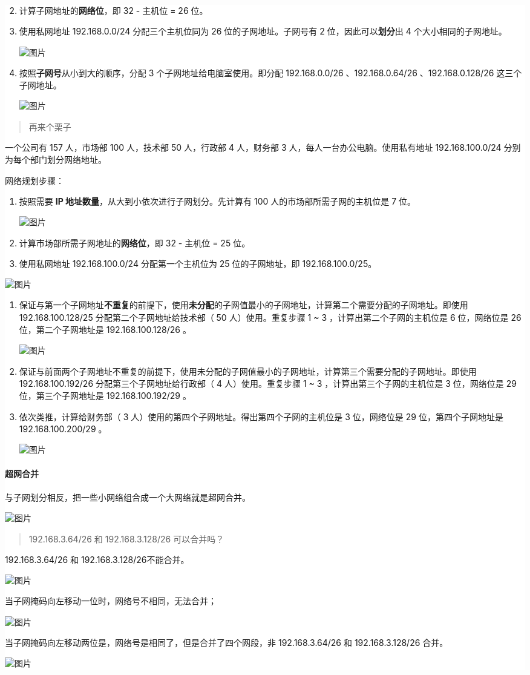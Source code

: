 2. 计算子网地址的**网络位**，即 32 - 主机位 = 26 位。

3. 使用私网地址 192.168.0.0/24 分配三个主机位同为 26 位的子网地址。子网号有 2 位，因此可以**划分**出 4 个大小相同的子网地址。

   ![图片](https://mmbiz.qpic.cn/sz_mmbiz_png/NQOMbFoOWXfJHVSWXibLEuicdycZD94kJj1lRS4EMEvp6I5QiaGnPGricdkWCvJGBmnb3icyIrAFs4lQHbEoP9ibAPrQ/640?wx_fmt=png&tp=webp&wxfrom=5&wx_lazy=1&wx_co=1)

4. 按照**子网号**从小到大的顺序，分配 3 个子网地址给电脑室使用。即分配 192.168.0.0/26 、192.168.0.64/26 、192.168.0.128/26 这三个子网地址。

   ![图片](https://mmbiz.qpic.cn/sz_mmbiz_png/NQOMbFoOWXfJHVSWXibLEuicdycZD94kJj5UGPNRIsglwo1ico6UmzSEGMbPYYsnVsoZibgylILdog4EUMQk4Jhydw/640?wx_fmt=png&tp=webp&wxfrom=5&wx_lazy=1&wx_co=1)

> 再来个栗子

一个公司有 157 人，市场部 100 人，技术部 50 人，行政部 4 人，财务部 3 人，每人一台办公电脑。使用私有地址 192.168.100.0/24 分别为每个部门划分网络地址。

网络规划步骤：

1. 按照需要 **IP 地址数量**，从大到小依次进行子网划分。先计算有 100 人的市场部所需子网的主机位是 7 位。

   ![图片](https://mmbiz.qpic.cn/sz_mmbiz_png/NQOMbFoOWXfJHVSWXibLEuicdycZD94kJjZkBCUPK38YsTao3DYbymd3ul5sc8RdiaAVU4C0vASePBgiaJbst5RhlA/640?wx_fmt=png&tp=webp&wxfrom=5&wx_lazy=1&wx_co=1)

2. 计算市场部所需子网地址的**网络位**，即 32 - 主机位 = 25 位。

3. 使用私网地址 192.168.100.0/24 分配第一个主机位为 25 位的子网地址，即 192.168.100.0/25。

![图片](https://mmbiz.qpic.cn/sz_mmbiz_png/NQOMbFoOWXfJHVSWXibLEuicdycZD94kJjqllcHlotfz57zyxVmzKWj5Uy2TBJHf2ryB2DicwfvZy9apWviaZKNWHQ/640?wx_fmt=png&tp=webp&wxfrom=5&wx_lazy=1&wx_co=1)

1. 保证与第一个子网地址**不重复**的前提下，使用**未分配**的子网值最小的子网地址，计算第二个需要分配的子网地址。即使用 192.168.100.128/25 分配第二个子网地址给技术部（ 50 人）使用。重复步骤 1 ~ 3 ，计算出第二个子网的主机位是 6 位，网络位是 26 位，第二个子网地址是 192.168.100.128/26 。

   ![图片](https://mmbiz.qpic.cn/sz_mmbiz_png/NQOMbFoOWXfJHVSWXibLEuicdycZD94kJjtdfryiaeNCsk8qewuHa1yxUvyljJtrMy78XSuKk8ZibIic9O1EP0QnHAQ/640?wx_fmt=png&tp=webp&wxfrom=5&wx_lazy=1&wx_co=1)

2. 保证与前面两个子网地址不重复的前提下，使用未分配的子网值最小的子网地址，计算第三个需要分配的子网地址。即使用 192.168.100.192/26 分配第三个子网地址给行政部（ 4 人）使用。重复步骤 1 ~ 3 ，计算出第三个子网的主机位是 3 位，网络位是 29 位，第三个子网地址是 192.168.100.192/29 。

3. 依次类推，计算给财务部（ 3 人）使用的第四个子网地址。得出第四个子网的主机位是 3 位，网络位是 29 位，第四个子网地址是 192.168.100.200/29 。

   ![图片](https://mmbiz.qpic.cn/sz_mmbiz_png/NQOMbFoOWXfJHVSWXibLEuicdycZD94kJjDJUibKXibnnX09QPGln3J0x5X9qQL7uUCZCiad9LoPuicyJRrbjLd1uQ3w/640?wx_fmt=png&tp=webp&wxfrom=5&wx_lazy=1&wx_co=1)

#### 超网合并

与子网划分相反，把一些小网络组合成一个大网络就是超网合并。

![图片](https://mmbiz.qpic.cn/sz_mmbiz_png/NQOMbFoOWXfJHVSWXibLEuicdycZD94kJjF5ian46wRv4KKoYLVZkdum7wiaUw2vJYVZF9o7SwnJaL859UYFSlVmjg/640?wx_fmt=png&tp=webp&wxfrom=5&wx_lazy=1&wx_co=1)

> 192.168.3.64/26 和 192.168.3.128/26 可以合并吗？

192.168.3.64/26 和 192.168.3.128/26不能合并。

![图片](https://mmbiz.qpic.cn/sz_mmbiz_png/NQOMbFoOWXfJHVSWXibLEuicdycZD94kJjrfcfds3PlWDPc3zWiaBKue9V8ic57V7HRicbTWCoibByiarkfpjWljUgjbg/640?wx_fmt=png&tp=webp&wxfrom=5&wx_lazy=1&wx_co=1)

当子网掩码向左移动一位时，网络号不相同，无法合并；

![图片](https://mmbiz.qpic.cn/sz_mmbiz_png/NQOMbFoOWXfJHVSWXibLEuicdycZD94kJjZ5LDofAoy5EWiaoCYiab7QKoyOcy6Md7ibBWf05O1y1ER7ucjo1CU6fOw/640?wx_fmt=png&tp=webp&wxfrom=5&wx_lazy=1&wx_co=1)

当子网掩码向左移动两位是，网络号是相同了，但是合并了四个网段，非 192.168.3.64/26 和 192.168.3.128/26 合并。

![图片](https://mmbiz.qpic.cn/sz_mmbiz_png/NQOMbFoOWXfJHVSWXibLEuicdycZD94kJj1m6BaIdcFrWkTGOWnhpwegDh7PSX1eM8ZCWJBVapsHIKVU1b6ueiclg/640?wx_fmt=png&tp=webp&wxfrom=5&wx_lazy=1&wx_co=1)
